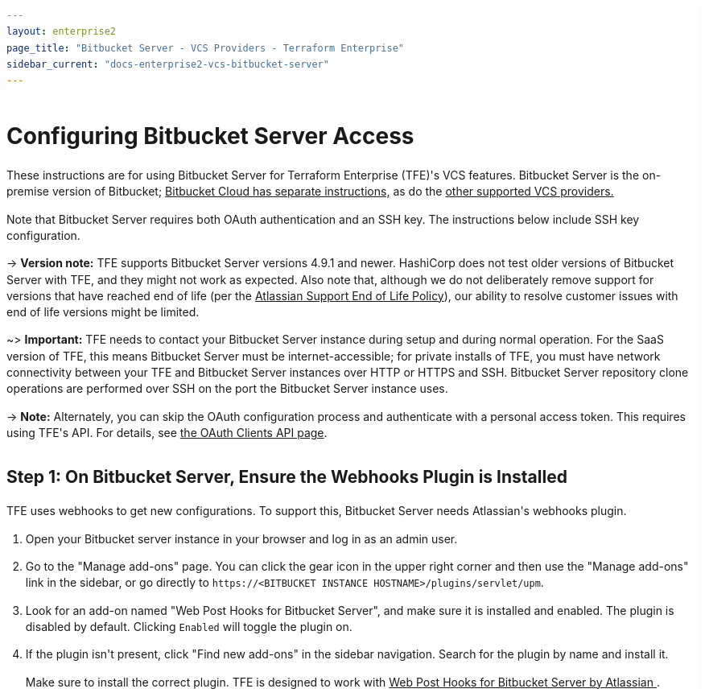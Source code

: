 ```yaml
---
layout: enterprise2
page_title: "Bitbucket Server - VCS Providers - Terraform Enterprise"
sidebar_current: "docs-enterprise2-vcs-bitbucket-server"
---
```



# Configuring Bitbucket Server Access

These instructions are for using Bitbucket Server for Terraform Enterprise (TFE)'s VCS features. Bitbucket Server is the on-premise version of Bitbucket; [Bitbucket Cloud has separate instructions,](./bitbucket-cloud.html) as do the [other supported VCS providers.](./index.html)

Note that Bitbucket Server requires both OAuth authentication and an SSH key. The instructions below include SSH key configuration.

-> **Version note:** TFE supports Bitbucket Server versions 4.9.1 and newer. HashiCorp does not test older versions of Bitbucket Server with TFE, and they might not work as expected. Also note that, although we do not deliberately remove support for versions that have reached end of life (per the [Atlassian Support End of Life Policy](https://confluence.atlassian.com/support/atlassian-support-end-of-life-policy-201851003.html)), our ability to resolve customer issues with end of life versions might be limited.

~> **Important:** TFE needs to contact your Bitbucket Server instance during setup and during normal operation. For the SaaS version of TFE, this means Bitbucket Server must be internet-accessible; for private installs of TFE, you must have network connectivity between your TFE and Bitbucket Server instances over HTTP or HTTPS and SSH. Bitbucket Server repository clone operations are performed over SSH on the port the Bitbucket Server instance uses.

-> **Note:** Alternately, you can skip the OAuth configuration process and authenticate with a personal access token. This requires using TFE's API. For details, see [the OAuth Clients API page](../api/oauth-clients.html).

## Step 1: On Bitbucket Server, Ensure the Webhooks Plugin is Installed

TFE uses webhooks to get new configurations. To support this, Bitbucket Server needs Atlassian's webhooks plugin.

1. Open your Bitbucket server instance in your browser and log in as an admin user.
2. Go to the "Manage add-ons" page. You can click the gear icon in the upper right corner and then use the "Manage add-ons" link in the sidebar, or go directly to `https://<BITBUCKET INSTANCE HOSTNAME>/plugins/servlet/upm`.
3. Look for an add-on named "Web Post Hooks for Bitbucket Server", and make sure it is installed and enabled. The plugin is disabled by default. Clicking `Enabled` will toggle the plugin on.
4. If the plugin isn't present, click "Find new add-ons" in the sidebar navigation. Search for the plugin by name and install it.

    Make sure to install the correct plugin. TFE is designed to work with [Web Post Hooks for Bitbucket Server by Atlassian ](https://marketplace.atlassian.com/apps/1211539/web-post-hooks-for-bitbucket-server?hosting=server&tab=overview).
